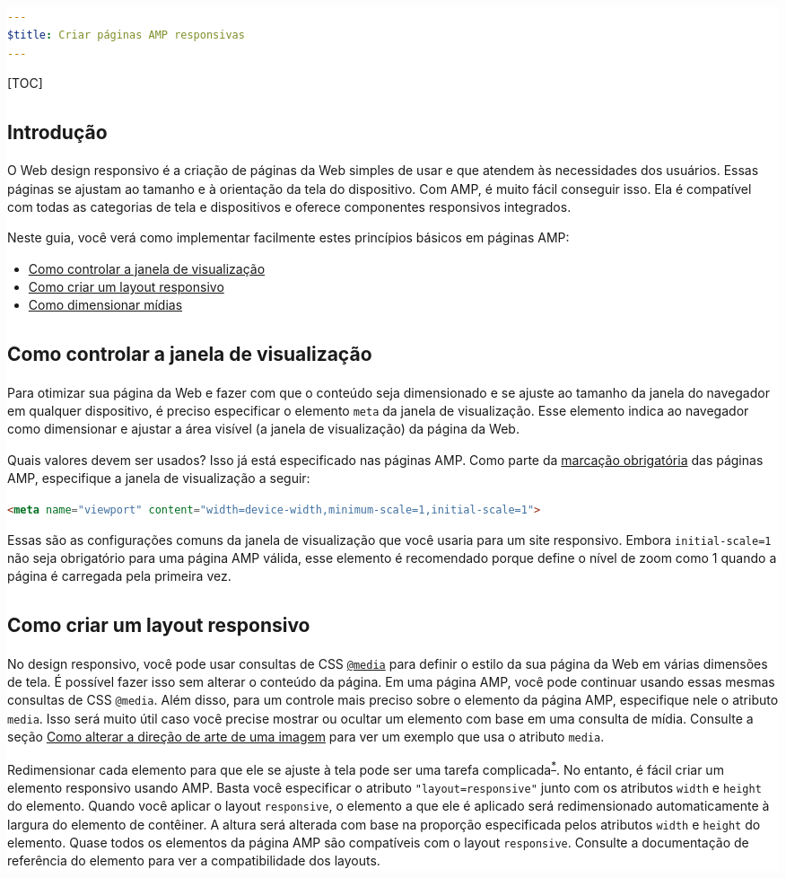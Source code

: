 ```yaml
---
$title: Criar páginas AMP responsivas
---
```

[TOC]

## Introdução

O Web design responsivo é a criação de páginas da Web simples de usar e que atendem às necessidades dos usuários. Essas páginas se ajustam ao tamanho e à orientação da tela do dispositivo.  Com AMP, é muito fácil conseguir isso.  Ela é compatível com todas as categorias de tela e dispositivos e oferece componentes responsivos integrados.

Neste guia, você verá como implementar facilmente estes princípios básicos em páginas AMP:

- [Como controlar a janela de visualização](#como-controlar-a-janela-de-visualização)
- [Como criar um layout responsivo](#como-criar-um-layout-responsivo)
- [Como dimensionar mídias](#como-dimensionar-mídias-na-página)

## Como controlar a janela de visualização

Para otimizar sua página da Web e fazer com que o conteúdo seja dimensionado e se ajuste ao tamanho da janela do navegador em qualquer dispositivo, é preciso especificar o elemento `meta` da janela de visualização. Esse elemento indica ao navegador como dimensionar e ajustar a área visível (a janela de visualização) da página da Web.

Quais valores devem ser usados?  Isso já está especificado nas páginas AMP.  Como parte da [marcação obrigatória](/pt_br/docs/fundamentals/spec.html#required-markup) das páginas AMP, especifique a janela de visualização a seguir:

```html
<meta name="viewport" content="width=device-width,minimum-scale=1,initial-scale=1">
```

Essas são as configurações comuns da janela de visualização que você usaria para um site responsivo. Embora `initial-scale=1` não seja obrigatório para uma página AMP válida, esse elemento é recomendado porque define o nível de zoom como 1 quando a página é carregada pela primeira vez.

## Como criar um layout responsivo

No design responsivo, você pode usar consultas de CSS [`@media`](https://developer.mozilla.org/docs/Web/CSS/@media) para definir o estilo da sua página da Web em várias dimensões de tela. É possível fazer isso sem alterar o conteúdo da página.  Em uma página AMP, você pode continuar usando essas mesmas consultas de CSS `@media`. Além disso, para um controle mais preciso sobre o elemento da página AMP, especifique nele o atributo `media`. Isso será muito útil caso você precise mostrar ou ocultar um elemento com base em uma consulta de mídia. Consulte a seção [Como alterar a direção de arte de uma imagem](#como-alterar-a-direção-de-arte-de-uma-imagem) para ver um exemplo que usa o atributo `media`.

Redimensionar cada elemento para que ele se ajuste à tela pode ser uma tarefa complicada<sup><a href="#fn1" id="ref1">*</a></sup>.  No entanto, é fácil criar um elemento responsivo usando AMP. Basta você especificar o atributo `"layout=responsive"` junto com os atributos `width` e `height` do elemento. Quando você aplicar o layout `responsive`, o elemento a que ele é aplicado será redimensionado automaticamente à largura do elemento de contêiner. A altura será alterada com base na proporção especificada pelos atributos `width` e `height` do elemento. Quase todos os elementos da página AMP são compatíveis com o layout `responsive`. Consulte a documentação de referência do elemento para ver a compatibilidade dos layouts.
